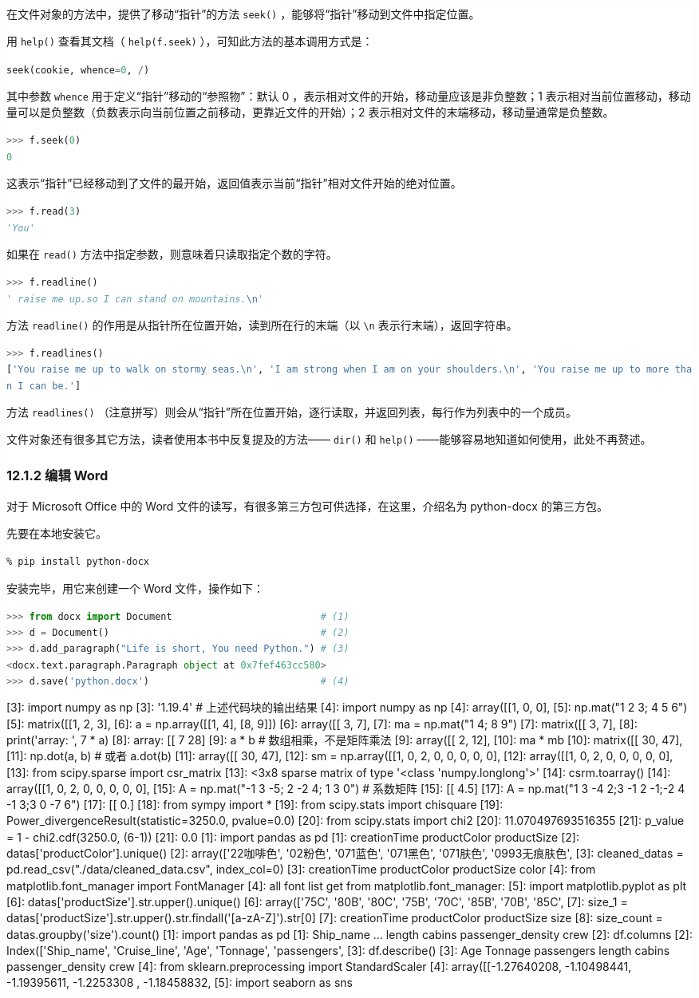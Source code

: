 在文件对象的方法中，提供了移动“指针”的方法 `seek()` ，能够将“指针”移动到文件中指定位置。

用 `help()` 查看其文档（ `help(f.seek)` ），可知此方法的基本调用方式是：

```python
seek(cookie, whence=0, /)
```

其中参数 `whence` 用于定义“指针”移动的“参照物”：默认 0 ，表示相对文件的开始，移动量应该是非负整数；1 表示相对当前位置移动，移动量可以是负整数（负数表示向当前位置之前移动，更靠近文件的开始）；2 表示相对文件的末端移动，移动量通常是负整数。

```python
>>> f.seek(0)
0
```

这表示“指针”已经移动到了文件的最开始，返回值表示当前“指针”相对文件开始的绝对位置。

```python
>>> f.read(3)
'You'
```

如果在 `read()` 方法中指定参数，则意味着只读取指定个数的字符。

```python
>>> f.readline()
' raise me up.so I can stand on mountains.\n'
```

方法 `readline()` 的作用是从指针所在位置开始，读到所在行的末端（以 `\n` 表示行末端），返回字符串。

```python
>>> f.readlines()
['You raise me up to walk on stormy seas.\n', 'I am strong when I am on your shoulders.\n', 'You raise me up to more than I can be.']
```

方法 `readlines()` （注意拼写）则会从“指针”所在位置开始，逐行读取，并返回列表，每行作为列表中的一个成员。

文件对象还有很多其它方法，读者使用本书中反复提及的方法—— `dir()` 和 `help()` ——能够容易地知道如何使用，此处不再赘述。

### 12.1.2 编辑 Word

对于 Microsoft Office 中的 Word 文件的读写，有很多第三方包可供选择，在这里，介绍名为 python-docx 的第三方包。

先要在本地安装它。

```shell
% pip install python-docx
```

安装完毕，用它来创建一个 Word 文件，操作如下：

```python
>>> from docx import Document                          # (1)
>>> d = Document()                                     # (2)
>>> d.add_paragraph("Life is short, You need Python.") # (3)
<docx.text.paragraph.Paragraph object at 0x7fef463cc580>
>>> d.save('python.docx')                              # (4)
```


[3]: import numpy as np
[3]: '1.19.4'       # 上述代码块的输出结果
[4]: import numpy as np
[4]: array([[1, 0, 0],
[5]: np.mat("1 2 3; 4 5 6")
[5]: matrix([[1, 2, 3],
[6]: a = np.array([[1, 4], [8, 9]])
[6]: array([[ 3,  7],
[7]: ma = np.mat("1 4; 8 9")
[7]: matrix([[ 3,  7],
[8]: print('array: ', 7 * a)
[8]: array:  [[ 7 28]
[9]: a * b    # 数组相乘，不是矩阵乘法
[9]: array([[  2,  12],
[10]: ma * mb
[10]: matrix([[ 30,  47],
[11]: np.dot(a, b)   # 或者 a.dot(b)
[11]: array([[ 30,  47],
[12]: sm = np.array([[1, 0, 2, 0, 0, 0, 0, 0],
[12]: array([[1, 0, 2, 0, 0, 0, 0, 0],
[13]: from scipy.sparse import csr_matrix
[13]: <3x8 sparse matrix of type '<class 'numpy.longlong'>'
[14]: csrm.toarray()
[14]: array([[1, 0, 2, 0, 0, 0, 0, 0],
[15]: A = np.mat("-1 3 -5; 2 -2 4; 1 3 0")    # 系数矩阵
[15]: [[ 4.5]
[17]: A = np.mat("1 3 -4 2;3 -1 2 -1;-2 4 -1 3;3 0 -7 6")
[17]: [[ 0.]
[18]: from sympy import *
[19]: from scipy.stats import chisquare
[19]: Power_divergenceResult(statistic=3250.0, pvalue=0.0)
[20]: from scipy.stats import chi2 
[20]: 11.070497693516355
[21]: p_value = 1 - chi2.cdf(3250.0, (6-1)) 
[21]: 0.0
[1]: import pandas as pd
[1]:           creationTime productColor productSize
[2]: datas['productColor'].unique()
[2]: array(['22咖啡色', '02粉色', '071蓝色', '071黑色', '071肤色', '0993无痕肤色', 
[3]: cleaned_datas = pd.read_csv("./data/cleaned_data.csv", index_col=0)
[3]:           creationTime productColor productSize color
[4]: from matplotlib.font_manager import FontManager
[4]: all font list get from matplotlib.font_manager:
[5]: import matplotlib.pyplot as plt
[6]: datas['productSize'].str.upper().unique()
[6]: array(['75C', '80B', '80C', '75B', '70C', '85B', '70B', '85C', 
[7]: size_1 = datas['productSize'].str.upper().str.findall('[a-zA-Z]').str[0]
[7]:           creationTime productColor productSize size
[8]: size_count = datas.groupby('size').count()
[1]: import pandas as pd
[1]:      Ship_name ... length cabins passenger_density   crew
[2]: df.columns
[2]: Index(['Ship_name', 'Cruise_line', 'Age', 'Tonnage', 'passengers', 
[3]: df.describe()
[3]:              Age      Tonnage passengers     length     cabins passenger_density        crew
[4]: from sklearn.preprocessing import StandardScaler
[4]: array([[-1.27640208, -1.10498441, -1.19395611, -1.2253308 , -1.18458832,
[5]: import seaborn as sns